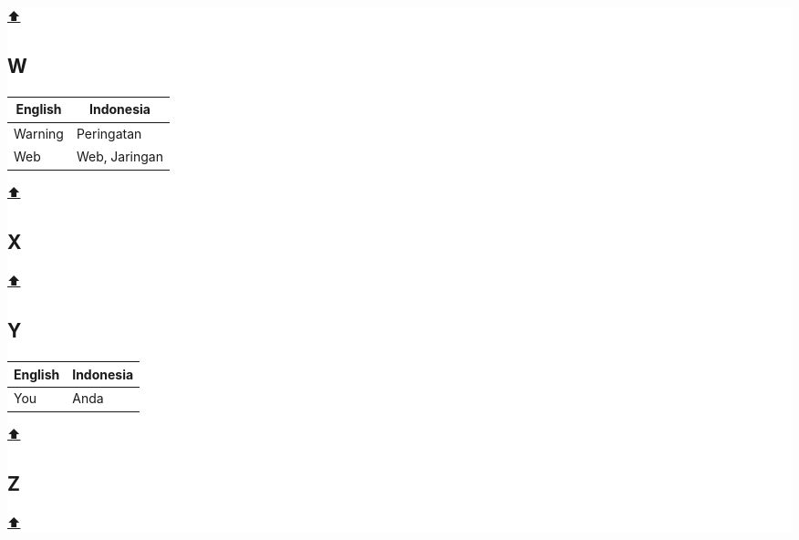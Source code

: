 [⬆️](#navigasi-berdasarkan-abjad)

## W

| English | Indonesia     |
| ------- | ------------- |
| Warning | Peringatan    |
| Web     | Web, Jaringan |

[⬆️](#navigasi-berdasarkan-abjad)

## X

[⬆️](#navigasi-berdasarkan-abjad)

## Y

| English | Indonesia |
| ------- | --------- |
| You     | Anda      |

[⬆️](#navigasi-berdasarkan-abjad)

## Z

[⬆️](#navigasi-berdasarkan-abjad)

